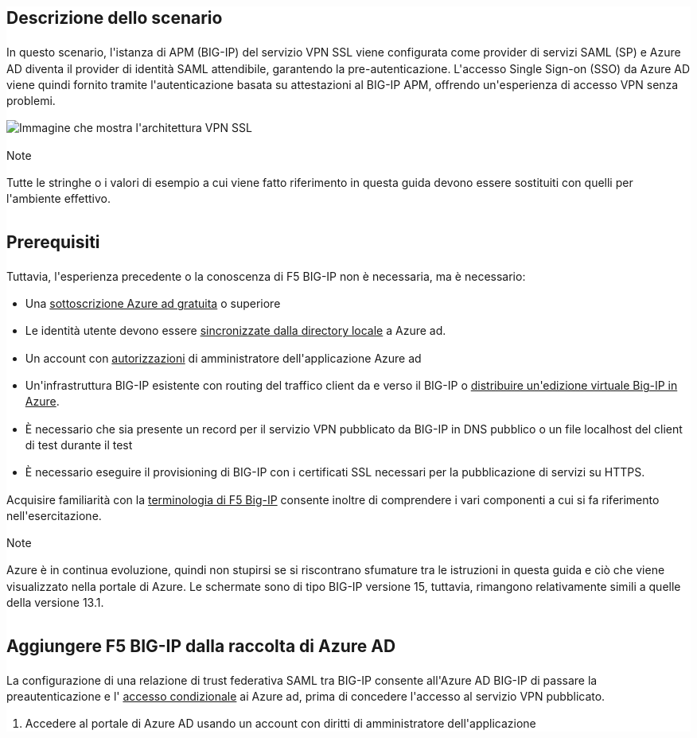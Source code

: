 ## <a name="scenario-description"></a>Descrizione dello scenario

In questo scenario, l'istanza di APM (BIG-IP) del servizio VPN SSL viene configurata come provider di servizi SAML (SP) e Azure AD diventa il provider di identità SAML attendibile, garantendo la pre-autenticazione. L'accesso Single Sign-on (SSO) da Azure AD viene quindi fornito tramite l'autenticazione basata su attestazioni al BIG-IP APM, offrendo un'esperienza di accesso VPN senza problemi.

![Immagine che mostra l'architettura VPN SSL](media/f5-sso-vpn/ssl-vpn-architecture.png)

>[!NOTE]
>Tutte le stringhe o i valori di esempio a cui viene fatto riferimento in questa guida devono essere sostituiti con quelli per l'ambiente effettivo.

## <a name="prerequisites"></a>Prerequisiti

Tuttavia, l'esperienza precedente o la conoscenza di F5 BIG-IP non è necessaria, ma è necessario:

- Una [sottoscrizione Azure ad gratuita](https://azure.microsoft.com/trial/get-started-active-directory/) o superiore

- Le identità utente devono essere [sincronizzate dalla directory locale](https://docs.microsoft.com/azure/active-directory/hybrid/how-to-connect-sync-whatis) a Azure ad.

- Un account con [autorizzazioni](https://docs.microsoft.com/azure/active-directory/users-groups-roles/directory-assign-admin-roles#application-administrator) di amministratore dell'applicazione Azure ad

- Un'infrastruttura BIG-IP esistente con routing del traffico client da e verso il BIG-IP o [distribuire un'edizione virtuale Big-IP in Azure](f5-bigip-deployment-guide.md).

- È necessario che sia presente un record per il servizio VPN pubblicato da BIG-IP in DNS pubblico o un file localhost del client di test durante il test

- È necessario eseguire il provisioning di BIG-IP con i certificati SSL necessari per la pubblicazione di servizi su HTTPS.

Acquisire familiarità con la [terminologia di F5 Big-IP](https://www.f5.com/services/resources/glossary) consente inoltre di comprendere i vari componenti a cui si fa riferimento nell'esercitazione.

>[!NOTE]
>Azure è in continua evoluzione, quindi non stupirsi se si riscontrano sfumature tra le istruzioni in questa guida e ciò che viene visualizzato nella portale di Azure. Le schermate sono di tipo BIG-IP versione 15, tuttavia, rimangono relativamente simili a quelle della versione 13.1.

## <a name="add-f5-big-ip-from-the-azure-ad-gallery"></a>Aggiungere F5 BIG-IP dalla raccolta di Azure AD

La configurazione di una relazione di trust federativa SAML tra BIG-IP consente all'Azure AD BIG-IP di passare la preautenticazione e l' [accesso condizionale](https://docs.microsoft.com/azure/active-directory/conditional-access/overview) ai Azure ad, prima di concedere l'accesso al servizio VPN pubblicato.

1. Accedere al portale di Azure AD usando un account con diritti di amministratore dell'applicazione
